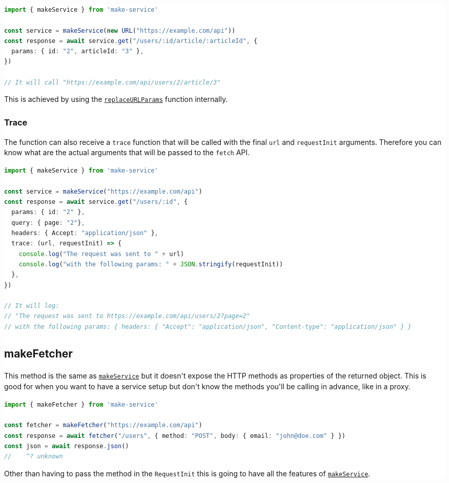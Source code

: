 ```ts
import { makeService } from 'make-service'

const service = makeService(new URL("https://example.com/api"))
const response = await service.get("/users/:id/article/:articleId", {
  params: { id: "2", articleId: "3" },
})

// It will call "https://example.com/api/users/2/article/3"
```
This is achieved by using the [`replaceURLParams`](#replaceurlparams) function internally.

### Trace
The function can also receive a `trace` function that will be called with the final `url` and `requestInit` arguments.
Therefore you can know what are the actual arguments that will be passed to the `fetch` API.

```ts
import { makeService } from 'make-service'

const service = makeService("https://example.com/api")
const response = await service.get("/users/:id", {
  params: { id: "2" },
  query: { page: "2"},
  headers: { Accept: "application/json" },
  trace: (url, requestInit) => {
    console.log("The request was sent to " + url)
    console.log("with the following params: " + JSON.stringify(requestInit))
  },
})

// It will log:
// "The request was sent to https://example.com/api/users/2?page=2"
// with the following params: { headers: { "Accept": "application/json", "Content-type": "application/json" } }
```

## makeFetcher
This method is the same as [`makeService`](#make-service) but it doesn't expose the HTTP methods as properties of the returned object.
This is good for when you want to have a service setup but don't know the methods you'll be calling in advance, like in a proxy.

```ts
import { makeFetcher } from 'make-service'

const fetcher = makeFetcher("https://example.com/api")
const response = await fetcher("/users", { method: "POST", body: { email: "john@doe.com" } })
const json = await response.json()
//    ^? unknown
```

Other than having to pass the method in the `RequestInit` this is going to have all the features of [`makeService`](#make-service).
